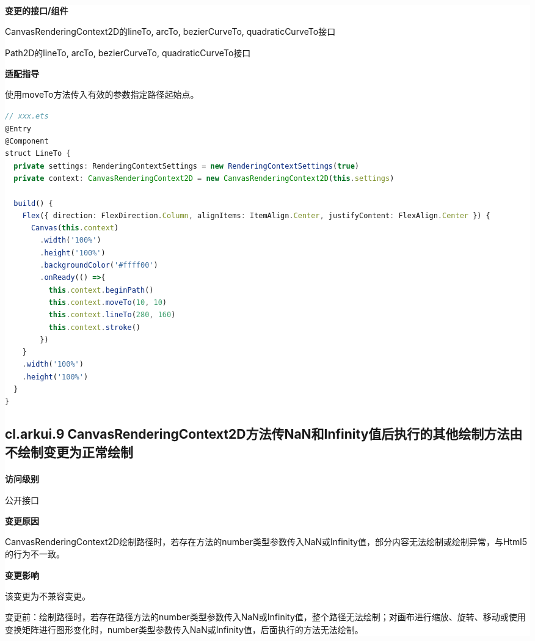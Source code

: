 **变更的接口/组件**

CanvasRenderingContext2D的lineTo, arcTo, bezierCurveTo, quadraticCurveTo接口

Path2D的lineTo, arcTo, bezierCurveTo, quadraticCurveTo接口

**适配指导**

使用moveTo方法传入有效的参数指定路径起始点。

```ts
// xxx.ets
@Entry
@Component
struct LineTo {
  private settings: RenderingContextSettings = new RenderingContextSettings(true)
  private context: CanvasRenderingContext2D = new CanvasRenderingContext2D(this.settings)

  build() {
    Flex({ direction: FlexDirection.Column, alignItems: ItemAlign.Center, justifyContent: FlexAlign.Center }) {
      Canvas(this.context)
        .width('100%')
        .height('100%')
        .backgroundColor('#ffff00')
        .onReady(() =>{
          this.context.beginPath()
          this.context.moveTo(10, 10)
          this.context.lineTo(280, 160)
          this.context.stroke()
        })
    }
    .width('100%')
    .height('100%')
  }
}
```



## cl.arkui.9 CanvasRenderingContext2D方法传NaN和Infinity值后执行的其他绘制方法由不绘制变更为正常绘制

**访问级别**

公开接口

**变更原因**

CanvasRenderingContext2D绘制路径时，若存在方法的number类型参数传入NaN或Infinity值，部分内容无法绘制或绘制异常，与Html5的行为不一致。

**变更影响**

该变更为不兼容变更。

变更前：绘制路径时，若存在路径方法的number类型参数传入NaN或Infinity值，整个路径无法绘制；对画布进行缩放、旋转、移动或使用变换矩阵进行图形变化时，number类型参数传入NaN或Infinity值，后面执行的方法无法绘制。
